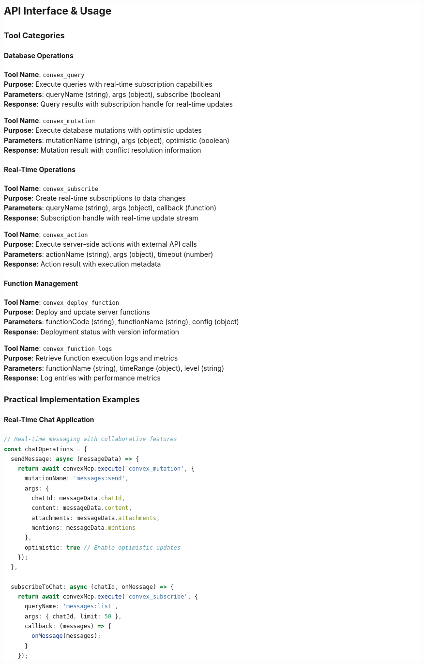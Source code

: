 ## API Interface & Usage

### Tool Categories

#### Database Operations
**Tool Name**: `convex_query`  
**Purpose**: Execute queries with real-time subscription capabilities  
**Parameters**: queryName (string), args (object), subscribe (boolean)  
**Response**: Query results with subscription handle for real-time updates  

**Tool Name**: `convex_mutation`  
**Purpose**: Execute database mutations with optimistic updates  
**Parameters**: mutationName (string), args (object), optimistic (boolean)  
**Response**: Mutation result with conflict resolution information  

#### Real-Time Operations
**Tool Name**: `convex_subscribe`  
**Purpose**: Create real-time subscriptions to data changes  
**Parameters**: queryName (string), args (object), callback (function)  
**Response**: Subscription handle with real-time update stream  

**Tool Name**: `convex_action`  
**Purpose**: Execute server-side actions with external API calls  
**Parameters**: actionName (string), args (object), timeout (number)  
**Response**: Action result with execution metadata  

#### Function Management
**Tool Name**: `convex_deploy_function`  
**Purpose**: Deploy and update server functions  
**Parameters**: functionCode (string), functionName (string), config (object)  
**Response**: Deployment status with version information  

**Tool Name**: `convex_function_logs`  
**Purpose**: Retrieve function execution logs and metrics  
**Parameters**: functionName (string), timeRange (object), level (string)  
**Response**: Log entries with performance metrics  

### Practical Implementation Examples

#### Real-Time Chat Application
```typescript
// Real-time messaging with collaborative features
const chatOperations = {
  sendMessage: async (messageData) => {
    return await convexMcp.execute('convex_mutation', {
      mutationName: 'messages:send',
      args: {
        chatId: messageData.chatId,
        content: messageData.content,
        attachments: messageData.attachments,
        mentions: messageData.mentions
      },
      optimistic: true // Enable optimistic updates
    });
  },

  subscribeToChat: async (chatId, onMessage) => {
    return await convexMcp.execute('convex_subscribe', {
      queryName: 'messages:list',
      args: { chatId, limit: 50 },
      callback: (messages) => {
        onMessage(messages);
      }
    });
```